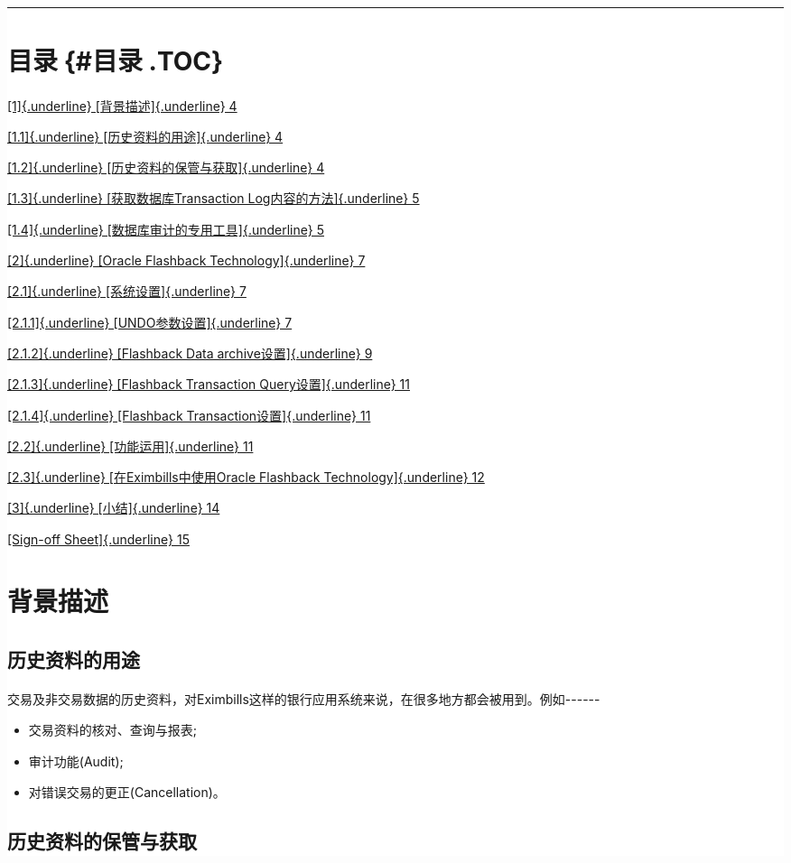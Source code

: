   --------------------------- ------------------------ --------------------------------------------------

目录 {#目录 .TOC}
====

[[1]{.underline} [背景描述]{.underline} 4](#背景描述)

[[1.1]{.underline} [历史资料的用途]{.underline} 4](#历史资料的用途)

[[1.2]{.underline} [历史资料的保管与获取]{.underline}
4](#历史资料的保管与获取)

[[1.3]{.underline} [获取数据库Transaction Log内容的方法]{.underline}
5](#获取数据库transaction-log内容的方法)

[[1.4]{.underline} [数据库审计的专用工具]{.underline}
5](#数据库审计的专用工具)

[[2]{.underline} [Oracle Flashback Technology]{.underline}
7](#oracle-flashback-technology)

[[2.1]{.underline} [系统设置]{.underline} 7](#系统设置)

[[2.1.1]{.underline} [UNDO参数设置]{.underline} 7](#undo参数设置)

[[2.1.2]{.underline} [Flashback Data archive设置]{.underline}
9](#flashback-data-archive设置)

[[2.1.3]{.underline} [Flashback Transaction Query设置]{.underline}
11](#flashback-transaction-query设置)

[[2.1.4]{.underline} [Flashback Transaction设置]{.underline}
11](#flashback-transaction设置)

[[2.2]{.underline} [功能运用]{.underline} 11](#功能运用)

[[2.3]{.underline} [在Eximbills中使用Oracle Flashback
Technology]{.underline}
12](#在eximbills中使用oracle-flashback-technology)

[[3]{.underline} [小结]{.underline} 14](#小结)

[[Sign-off Sheet]{.underline} 15](#sign-off-sheet)

背景描述
========

**历史资料的用途**
------------------

交易及非交易数据的历史资料，对Eximbills这样的银行应用系统来说，在很多地方都会被用到。例如------

-   交易资料的核对、查询与报表;

-   审计功能(Audit);

-   对错误交易的更正(Cancellation)。

**历史资料的保管与获取**
------------------------
